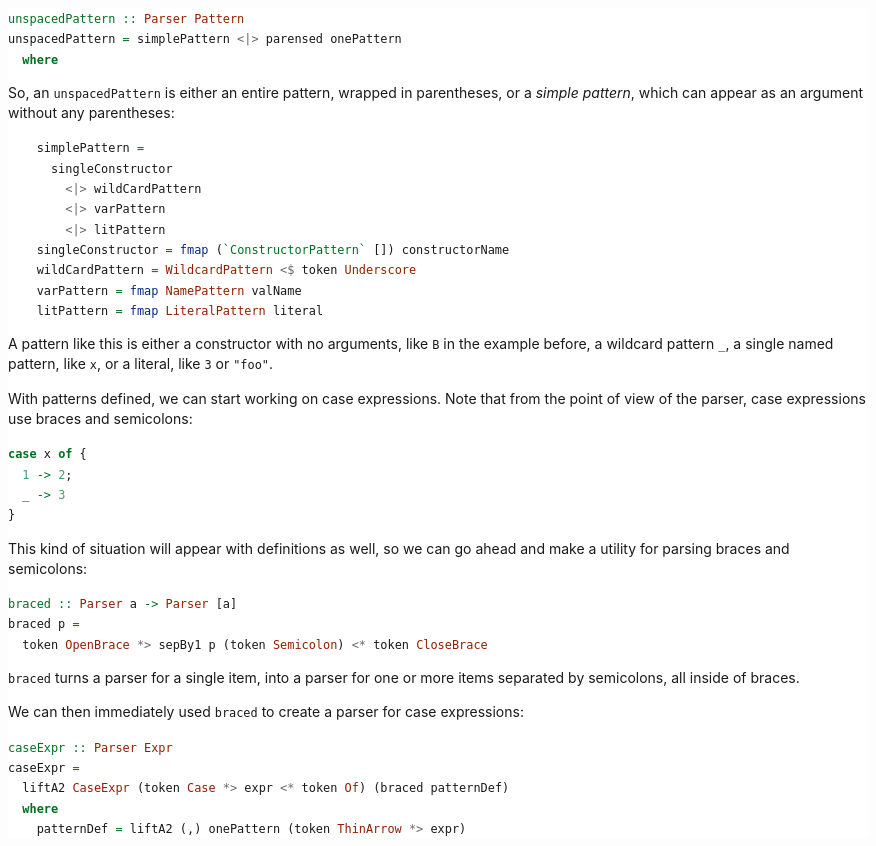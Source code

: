 ```haskell
unspacedPattern :: Parser Pattern
unspacedPattern = simplePattern <|> parensed onePattern
  where
```

So, an `unspacedPattern` is either an entire pattern, wrapped in parentheses,
or a *simple pattern*, which can appear as an argument
without any parentheses:

```haskell
    simplePattern =
      singleConstructor
        <|> wildCardPattern
        <|> varPattern
        <|> litPattern
    singleConstructor = fmap (`ConstructorPattern` []) constructorName
    wildCardPattern = WildcardPattern <$ token Underscore
    varPattern = fmap NamePattern valName
    litPattern = fmap LiteralPattern literal
```

A pattern like this is either a constructor with no arguments, like
`B` in the example before, a wildcard pattern `_`, a single named
pattern, like `x`, or a literal, like `3` or `"foo"`.

With patterns defined, we can start working on case expressions. Note that
from the point of view of the parser, case expressions use braces and semicolons:

```haskell
case x of {
  1 -> 2;
  _ -> 3
}
```

This kind of situation will appear with definitions as well, so we can go
ahead and make a utility for parsing braces and semicolons:

```haskell
braced :: Parser a -> Parser [a]
braced p =
  token OpenBrace *> sepBy1 p (token Semicolon) <* token CloseBrace
```

`braced` turns a parser for a single item, into a parser for one or more items
separated by semicolons, all inside of braces.

We can then immediately used `braced` to create a parser for case expressions:

```haskell
caseExpr :: Parser Expr
caseExpr =
  liftA2 CaseExpr (token Case *> expr <* token Of) (braced patternDef)
  where
    patternDef = liftA2 (,) onePattern (token ThinArrow *> expr)
```
